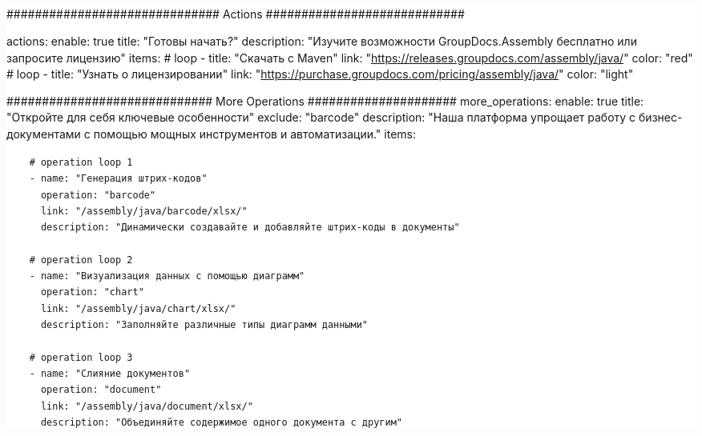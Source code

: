 
            


############################## Actions ############################

actions:
  enable: true
  title: "Готовы начать?"
  description: "Изучите возможности GroupDocs.Assembly бесплатно или запросите лицензию"
  items:
    #  loop
    - title: "Скачать с Maven"
      link: "https://releases.groupdocs.com/assembly/java/"
      color: "red"
        #  loop
    - title: "Узнать о лицензировании"
      link: "https://purchase.groupdocs.com/pricing/assembly/java/"
      color: "light"


############################# More Operations #####################
more_operations:
    enable: true
    title: "Откройте для себя ключевые особенности"
    exclude: "barcode"
    description: "Наша платформа упрощает работу с бизнес-документами с помощью мощных инструментов и автоматизации."
    items: 
          
        # operation loop 1
        - name: "Генерация штрих-кодов"
          operation: "barcode"
          link: "/assembly/java/barcode/xlsx/"
          description: "Динамически создавайте и добавляйте штрих-коды в документы"

        # operation loop 2
        - name: "Визуализация данных с помощью диаграмм"
          operation: "chart"
          link: "/assembly/java/chart/xlsx/"
          description: "Заполняйте различные типы диаграмм данными"

        # operation loop 3
        - name: "Слияние документов"
          operation: "document"
          link: "/assembly/java/document/xlsx/"
          description: "Объединяйте содержимое одного документа с другим"
